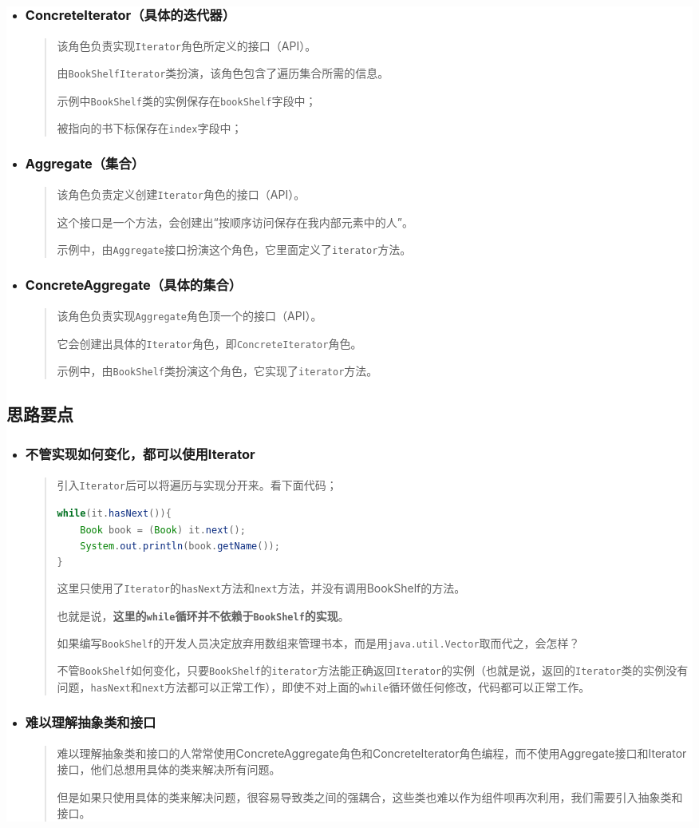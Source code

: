 - ### ConcreteIterator（具体的迭代器）

  > 该角色负责实现`Iterator`角色所定义的接口（API）。
  >
  > 由`BookShelfIterator`类扮演，该角色包含了遍历集合所需的信息。
  >
  > 示例中`BookShelf`类的实例保存在`bookShelf`字段中；
  >
  > 被指向的书下标保存在`index`字段中；

- ### Aggregate（集合）

  >该角色负责定义创建`Iterator`角色的接口（API）。
  >
  >这个接口是一个方法，会创建出“按顺序访问保存在我内部元素中的人”。
  >
  >示例中，由`Aggregate`接口扮演这个角色，它里面定义了`iterator`方法。

- ### ConcreteAggregate（具体的集合）

  > 该角色负责实现`Aggregate`角色顶一个的接口（API）。
  >
  > 它会创建出具体的`Iterator`角色，即`ConcreteIterator`角色。
  >
  > 示例中，由`BookShelf`类扮演这个角色，它实现了`iterator`方法。

## 思路要点

- ### 不管实现如何变化，都可以使用Iterator

  > 引入`Iterator`后可以将遍历与实现分开来。看下面代码；
  >
  > ```java
  > while(it.hasNext()){
  >     Book book = (Book) it.next();
  >     System.out.println(book.getName());
  > }
  > ```
  >
  > 这里只使用了`Iterator`的`hasNext`方法和`next`方法，并没有调用BookShelf的方法。
  >
  > 也就是说，**这里的`while`循环并不依赖于`BookShelf`的实现**。
  >
  > 如果编写`BookShelf`的开发人员决定放弃用数组来管理书本，而是用`java.util.Vector`取而代之，会怎样？
  >
  > 不管`BookShelf`如何变化，只要`BookShelf`的`iterator`方法能正确返回`Iterator`的实例（也就是说，返回的`Iterator`类的实例没有问题，`hasNext`和`next`方法都可以正常工作），即使不对上面的`while`循环做任何修改，代码都可以正常工作。

- ### 难以理解抽象类和接口

  > 难以理解抽象类和接口的人常常使用ConcreteAggregate角色和ConcreteIterator角色编程，而不使用Aggregate接口和Iterator接口，他们总想用具体的类来解决所有问题。
  >
  > 但是如果只使用具体的类来解决问题，很容易导致类之间的强耦合，这些类也难以作为组件呗再次利用，我们需要引入抽象类和接口。
